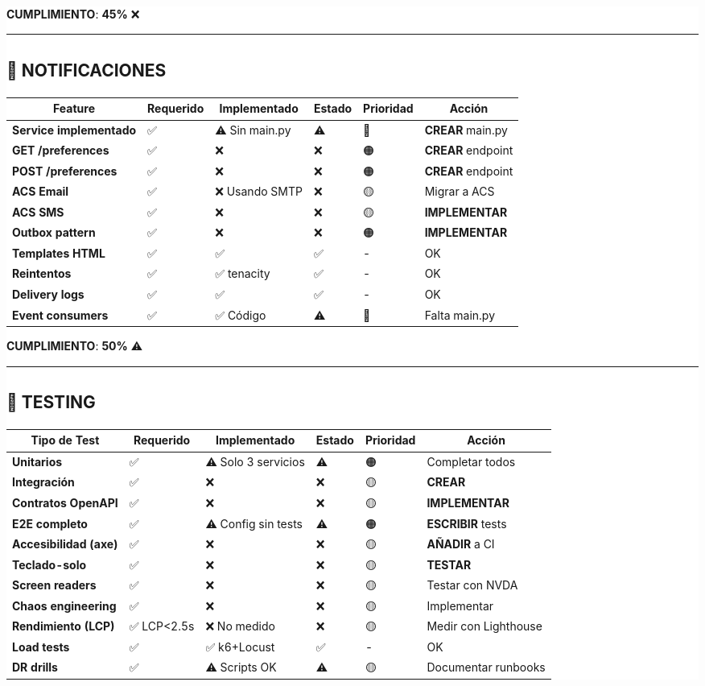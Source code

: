 **CUMPLIMIENTO**: **45%** ❌

---

## 🔔 NOTIFICACIONES

| Feature | Requerido | Implementado | Estado | Prioridad | Acción |
|---------|-----------|--------------|--------|-----------|--------|
| **Service implementado** | ✅ | ⚠️ Sin main.py | ⚠️ | 🔴 | **CREAR** main.py |
| **GET /preferences** | ✅ | ❌ | ❌ | 🟠 | **CREAR** endpoint |
| **POST /preferences** | ✅ | ❌ | ❌ | 🟠 | **CREAR** endpoint |
| **ACS Email** | ✅ | ❌ Usando SMTP | ❌ | 🟡 | Migrar a ACS |
| **ACS SMS** | ✅ | ❌ | ❌ | 🟡 | **IMPLEMENTAR** |
| **Outbox pattern** | ✅ | ❌ | ❌ | 🟠 | **IMPLEMENTAR** |
| **Templates HTML** | ✅ | ✅ | ✅ | - | OK |
| **Reintentos** | ✅ | ✅ tenacity | ✅ | - | OK |
| **Delivery logs** | ✅ | ✅ | ✅ | - | OK |
| **Event consumers** | ✅ | ✅ Código | ⚠️ | 🔴 | Falta main.py |

**CUMPLIMIENTO**: **50%** ⚠️

---

## 🧪 TESTING

| Tipo de Test | Requerido | Implementado | Estado | Prioridad | Acción |
|--------------|-----------|--------------|--------|-----------|--------|
| **Unitarios** | ✅ | ⚠️ Solo 3 servicios | ⚠️ | 🟠 | Completar todos |
| **Integración** | ✅ | ❌ | ❌ | 🟡 | **CREAR** |
| **Contratos OpenAPI** | ✅ | ❌ | ❌ | 🟡 | **IMPLEMENTAR** |
| **E2E completo** | ✅ | ⚠️ Config sin tests | ⚠️ | 🟠 | **ESCRIBIR** tests |
| **Accesibilidad (axe)** | ✅ | ❌ | ❌ | 🟡 | **AÑADIR** a CI |
| **Teclado-solo** | ✅ | ❌ | ❌ | 🟡 | **TESTAR** |
| **Screen readers** | ✅ | ❌ | ❌ | 🟡 | Testar con NVDA |
| **Chaos engineering** | ✅ | ❌ | ❌ | 🟡 | Implementar |
| **Rendimiento (LCP)** | ✅ LCP<2.5s | ❌ No medido | ❌ | 🟡 | Medir con Lighthouse |
| **Load tests** | ✅ | ✅ k6+Locust | ✅ | - | OK |
| **DR drills** | ✅ | ⚠️ Scripts OK | ⚠️ | 🟡 | Documentar runbooks |
